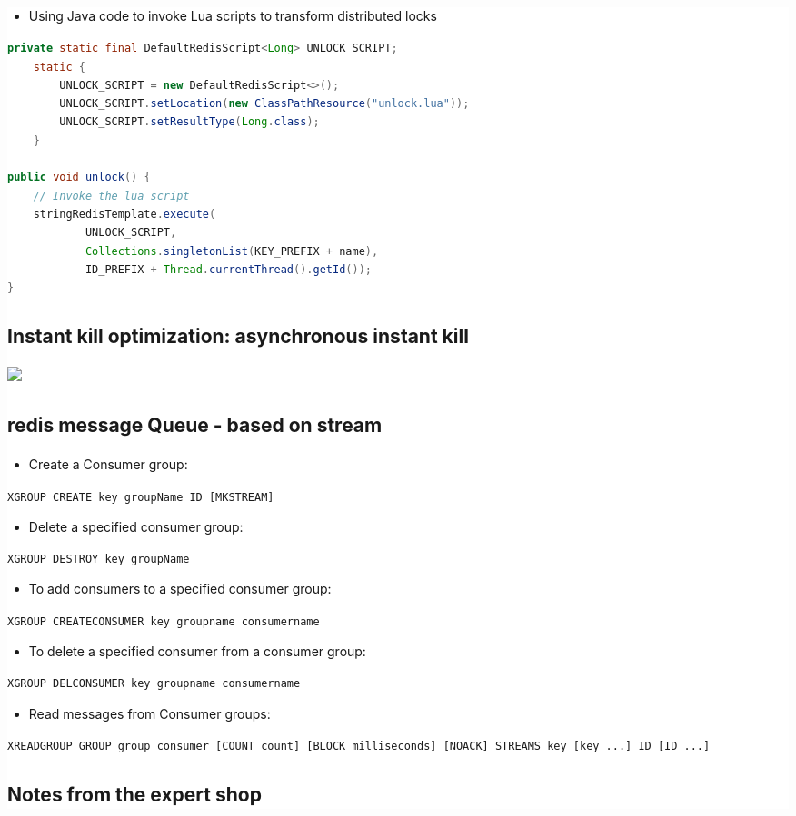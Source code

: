 - Using Java code to invoke Lua scripts to transform distributed locks

~~~java
private static final DefaultRedisScript<Long> UNLOCK_SCRIPT;
    static {
        UNLOCK_SCRIPT = new DefaultRedisScript<>();
        UNLOCK_SCRIPT.setLocation(new ClassPathResource("unlock.lua"));
        UNLOCK_SCRIPT.setResultType(Long.class);
    }

public void unlock() {
    // Invoke the lua script
    stringRedisTemplate.execute(
            UNLOCK_SCRIPT,
            Collections.singletonList(KEY_PREFIX + name),
            ID_PREFIX + Thread.currentThread().getId());
}
~~~

## Instant kill optimization: asynchronous instant kill

![](/resources/seckillOptimization.png)

## redis message Queue - based on stream

- Create a Consumer group:

~~~shell
XGROUP CREATE key groupName ID [MKSTREAM]
~~~

- Delete a specified consumer group:

~~~shell
XGROUP DESTROY key groupName
~~~

- To add consumers to a specified consumer group:

~~~shell
XGROUP CREATECONSUMER key groupname consumername
~~~

- To delete a specified consumer from a consumer group:

~~~shell
XGROUP DELCONSUMER key groupname consumername
~~~

- Read messages from Consumer groups:

~~~shell
XREADGROUP GROUP group consumer [COUNT count] [BLOCK milliseconds] [NOACK] STREAMS key [key ...] ID [ID ...]
~~~

## Notes from the expert shop
